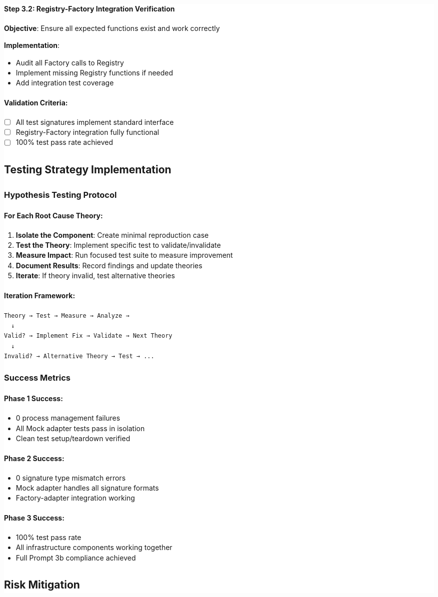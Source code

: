 #### Step 3.2: Registry-Factory Integration Verification
**Objective**: Ensure all expected functions exist and work correctly

**Implementation**:
- Audit all Factory calls to Registry
- Implement missing Registry functions if needed
- Add integration test coverage

#### Validation Criteria:
- [ ] All test signatures implement standard interface
- [ ] Registry-Factory integration fully functional
- [ ] 100% test pass rate achieved

## Testing Strategy Implementation

### Hypothesis Testing Protocol

#### For Each Root Cause Theory:
1. **Isolate the Component**: Create minimal reproduction case
2. **Test the Theory**: Implement specific test to validate/invalidate
3. **Measure Impact**: Run focused test suite to measure improvement
4. **Document Results**: Record findings and update theories
5. **Iterate**: If theory invalid, test alternative theories

#### Iteration Framework:
```
Theory → Test → Measure → Analyze → 
  ↓
Valid? → Implement Fix → Validate → Next Theory
  ↓
Invalid? → Alternative Theory → Test → ...
```

### Success Metrics

#### Phase 1 Success:
- 0 process management failures
- All Mock adapter tests pass in isolation
- Clean test setup/teardown verified

#### Phase 2 Success:
- 0 signature type mismatch errors
- Mock adapter handles all signature formats
- Factory-adapter integration working

#### Phase 3 Success:
- 100% test pass rate
- All infrastructure components working together
- Full Prompt 3b compliance achieved

## Risk Mitigation
